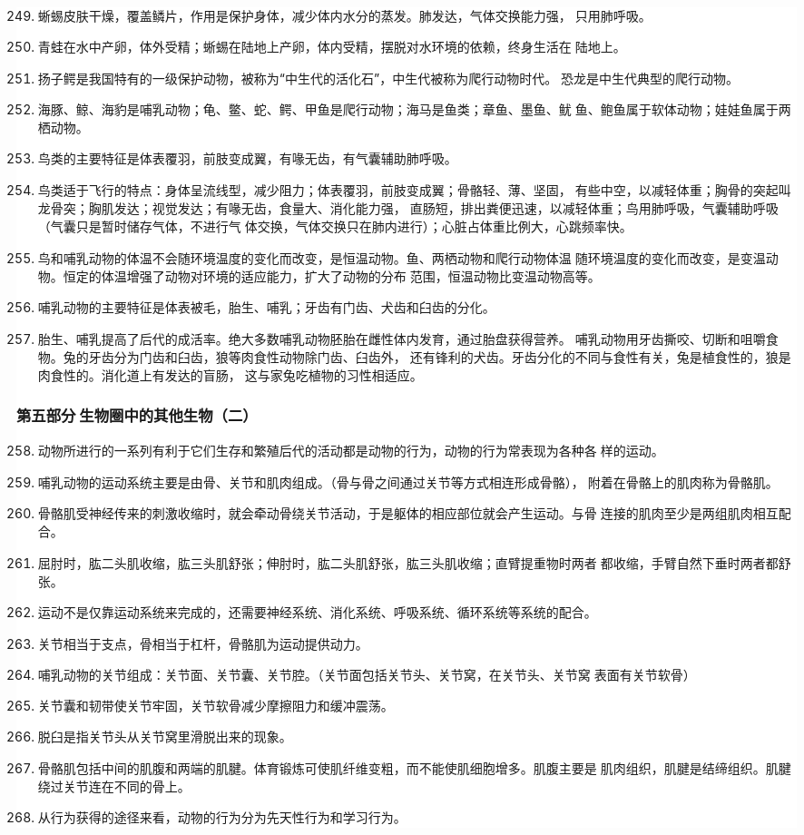 249. 蜥蜴皮肤干燥，覆盖鳞片，作用是保护身体，减少体内水分的蒸发。肺发达，气体交换能力强，
只用肺呼吸。

250. 青蛙在水中产卵，体外受精；蜥蜴在陆地上产卵，体内受精，摆脱对水环境的依赖，终身生活在
陆地上。

251. 扬子鳄是我国特有的一级保护动物，被称为“中生代的活化石”，中生代被称为爬行动物时代。
恐龙是中生代典型的爬行动物。

252. 海豚、鲸、海豹是哺乳动物；龟、鳖、蛇、鳄、甲鱼是爬行动物；海马是鱼类；章鱼、墨鱼、鱿
鱼、鲍鱼属于软体动物；娃娃鱼属于两栖动物。

253. 鸟类的主要特征是体表覆羽，前肢变成翼，有喙无齿，有气囊辅助肺呼吸。

254. 鸟类适于飞行的特点：身体呈流线型，减少阻力；体表覆羽，前肢变成翼；骨骼轻、薄、坚固，
有些中空，以减轻体重；胸骨的突起叫龙骨突；胸肌发达；视觉发达；有喙无齿，食量大、消化能力强，
直肠短，排出粪便迅速，以减轻体重；鸟用肺呼吸，气囊辅助呼吸（气囊只是暂时储存气体，不进行气
体交换，气体交换只在肺内进行）；心脏占体重比例大，心跳频率快。

255. 鸟和哺乳动物的体温不会随环境温度的变化而改变，是恒温动物。鱼、两栖动物和爬行动物体温
随环境温度的变化而改变，是变温动物。恒定的体温增强了动物对环境的适应能力，扩大了动物的分布
范围，恒温动物比变温动物高等。

256. 哺乳动物的主要特征是体表被毛，胎生、哺乳；牙齿有门齿、犬齿和臼齿的分化。

257. 胎生、哺乳提高了后代的成活率。绝大多数哺乳动物胚胎在雌性体内发育，通过胎盘获得营养。
哺乳动物用牙齿撕咬、切断和咀嚼食物。兔的牙齿分为门齿和臼齿，狼等肉食性动物除门齿、臼齿外，
还有锋利的犬齿。牙齿分化的不同与食性有关，兔是植食性的，狼是肉食性的。消化道上有发达的盲肠，
这与家兔吃植物的习性相适应。

### 第五部分 生物圈中的其他生物（二）

258. 动物所进行的一系列有利于它们生存和繁殖后代的活动都是动物的行为，动物的行为常表现为各种各
样的运动。

259. 哺乳动物的运动系统主要是由骨、关节和肌肉组成。（骨与骨之间通过关节等方式相连形成骨骼），
附着在骨骼上的肌肉称为骨骼肌。

260. 骨骼肌受神经传来的刺激收缩时，就会牵动骨绕关节活动，于是躯体的相应部位就会产生运动。与骨
连接的肌肉至少是两组肌肉相互配合。

261. 屈肘时，肱二头肌收缩，肱三头肌舒张；伸肘时，肱二头肌舒张，肱三头肌收缩；直臂提重物时两者
都收缩，手臂自然下垂时两者都舒张。

262. 运动不是仅靠运动系统来完成的，还需要神经系统、消化系统、呼吸系统、循环系统等系统的配合。

263. 关节相当于支点，骨相当于杠杆，骨骼肌为运动提供动力。

264. 哺乳动物的关节组成：关节面、关节囊、关节腔。（关节面包括关节头、关节窝，在关节头、关节窝
表面有关节软骨）

265. 关节囊和韧带使关节牢固，关节软骨减少摩擦阻力和缓冲震荡。

266. 脱臼是指关节头从关节窝里滑脱出来的现象。

267. 骨骼肌包括中间的肌腹和两端的肌腱。体育锻炼可使肌纤维变粗，而不能使肌细胞增多。肌腹主要是
肌肉组织，肌腱是结缔组织。肌腱绕过关节连在不同的骨上。

268. 从行为获得的途径来看，动物的行为分为先天性行为和学习行为。
